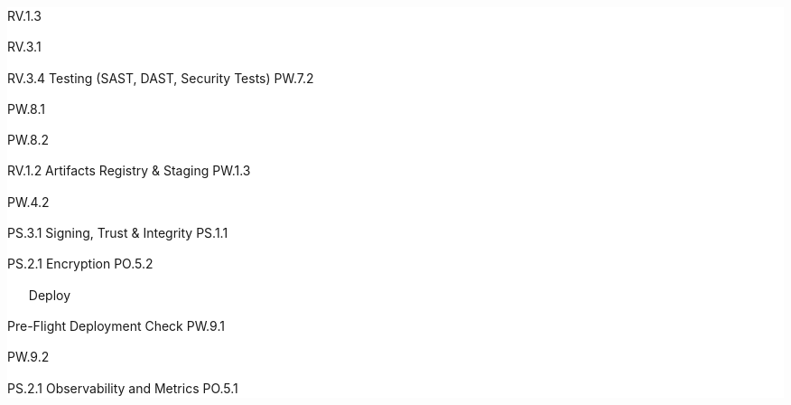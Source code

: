 RV.1.3
<p>
RV.3.1
<p>
RV.3.4
   </td>
  </tr>
  <tr>
   <td>Testing (SAST, DAST, Security Tests)
   </td>
   <td>PW.7.2
<p>
PW.8.1
<p>
PW.8.2
<p>
RV.1.2
   </td>
  </tr>
  <tr>
   <td>Artifacts Registry & Staging
   </td>
   <td>PW.1.3
<p>
PW.4.2
<p>
PS.3.1
   </td>
  </tr>
  <tr>
   <td>Signing, Trust & Integrity
   </td>
   <td>PS.1.1
<p>
PS.2.1
   </td>
  </tr>
  <tr>
   <td>Encryption
   </td>
   <td>PO.5.2
   </td>
  </tr>
  <tr>
   <td colspan="2" >
<ol>
Deploy
</ol>
   </td>
  </tr>
  <tr>
   <td>Pre-Flight Deployment Check
   </td>
   <td>PW.9.1
<p>
PW.9.2
<p>
PS.2.1
   </td>
  </tr>
  <tr>
   <td>Observability and Metrics
   </td>
   <td>PO.5.1